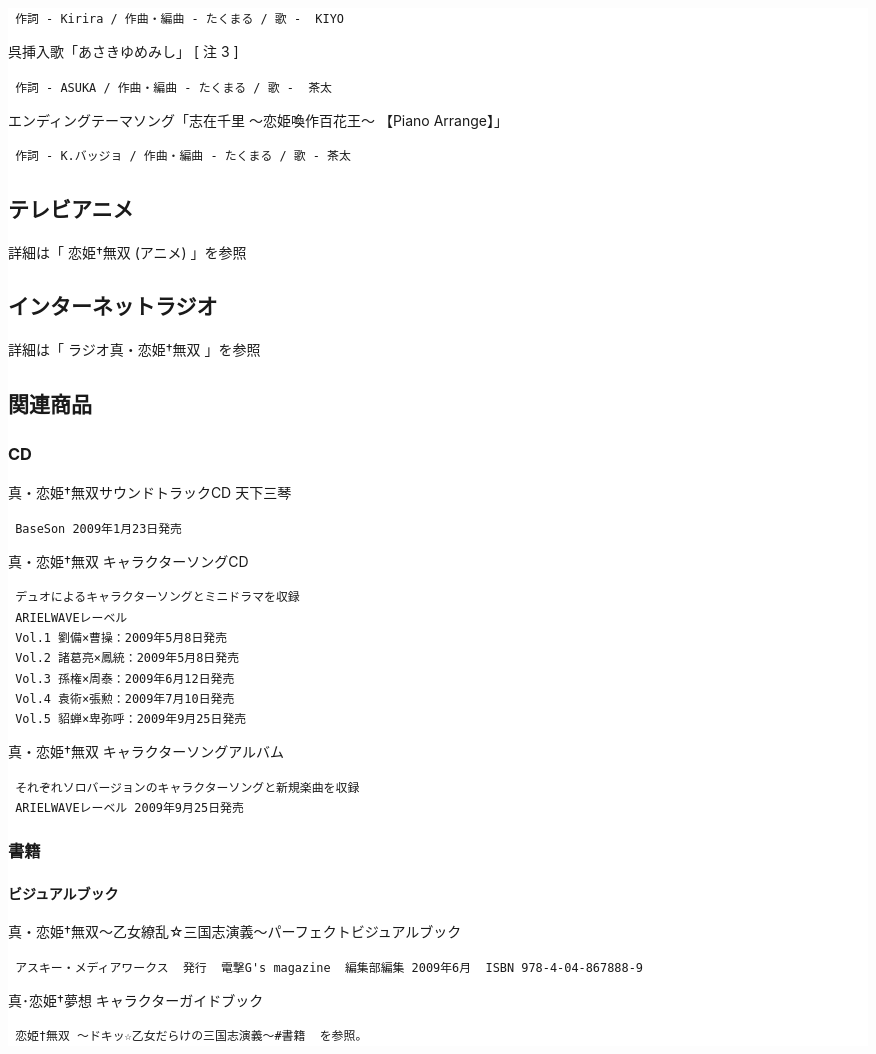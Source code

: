      作詞 - Kirira / 作曲・編曲 - たくまる / 歌 -  KIYO 
呉挿入歌「あさきゆめみし」  [  注 3  ]

     作詞 - ASUKA / 作曲・編曲 - たくまる / 歌 -  茶太 
エンディングテーマソング「志在千里 〜恋姫喚作百花王〜 【Piano Arrange】」

     作詞 - K.バッジョ / 作曲・編曲 - たくまる / 歌 - 茶太 

##  テレビアニメ



詳細は「  恋姫†無双 (アニメ)  」を参照

##  インターネットラジオ



詳細は「  ラジオ真・恋姫†無双  」を参照

##  関連商品



###  CD



真・恋姫†無双サウンドトラックCD 天下三琴

     BaseSon 2009年1月23日発売 
真・恋姫†無双 キャラクターソングCD

     デュオによるキャラクターソングとミニドラマを収録 
     ARIELWAVEレーベル 
     Vol.1 劉備×曹操：2009年5月8日発売 
     Vol.2 諸葛亮×鳳統：2009年5月8日発売 
     Vol.3 孫権×周泰：2009年6月12日発売 
     Vol.4 袁術×張勲：2009年7月10日発売 
     Vol.5 貂蝉×卑弥呼：2009年9月25日発売 
真・恋姫†無双 キャラクターソングアルバム

     それぞれソロバージョンのキャラクターソングと新規楽曲を収録 
     ARIELWAVEレーベル 2009年9月25日発売 

###  書籍



####  ビジュアルブック



真・恋姫†無双〜乙女繚乱☆三国志演義〜パーフェクトビジュアルブック

     アスキー・メディアワークス  発行  電撃G's magazine  編集部編集 2009年6月  ISBN 978-4-04-867888-9 
真･恋姫†夢想 キャラクターガイドブック

     恋姫†無双 〜ドキッ☆乙女だらけの三国志演義〜#書籍  を参照。 
